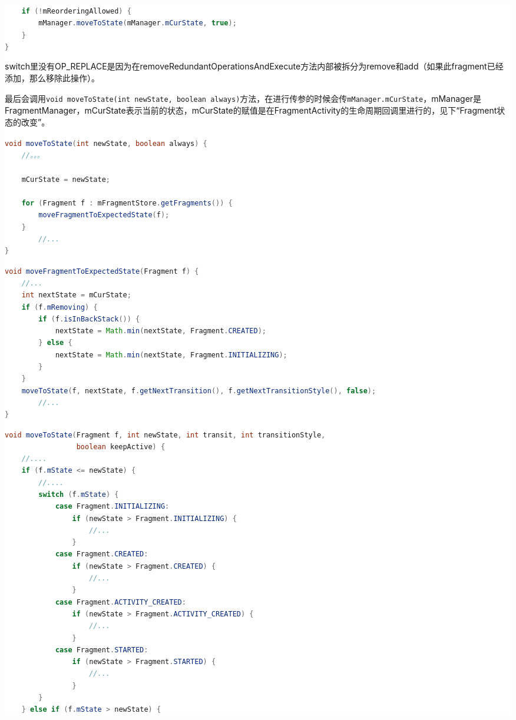 ```java
    if (!mReorderingAllowed) {
        mManager.moveToState(mManager.mCurState, true);
    }
}
```

switch里没有OP_REPLACE是因为在removeRedundantOperationsAndExecute方法内部被拆分为remove和add（如果此fragment已经添加，那么移除此操作）。

最后会调用`void moveToState(int newState, boolean always)`方法，在进行传参的时候会传`mManager.mCurState`，mManager是FragmentManager，mCurState表示当前的状态，mCurState的赋值是在FragmentActivity的生命周期回调里进行的，见下“Fragment状态的改变”。

```java
void moveToState(int newState, boolean always) {
   	//。。。

    mCurState = newState;

    for (Fragment f : mFragmentStore.getFragments()) {
        moveFragmentToExpectedState(f);
    }
		//...
}
```

```java
void moveFragmentToExpectedState(Fragment f) {
   	//...
    int nextState = mCurState;
    if (f.mRemoving) {
        if (f.isInBackStack()) {
            nextState = Math.min(nextState, Fragment.CREATED);
        } else {
            nextState = Math.min(nextState, Fragment.INITIALIZING);
        }
    }
    moveToState(f, nextState, f.getNextTransition(), f.getNextTransitionStyle(), false);
		//...
}
```

```java
void moveToState(Fragment f, int newState, int transit, int transitionStyle,
                 boolean keepActive) {
    //....
    if (f.mState <= newState) {
        //....
        switch (f.mState) {
            case Fragment.INITIALIZING:
                if (newState > Fragment.INITIALIZING) {
                    //...
                }
            case Fragment.CREATED:
                if (newState > Fragment.CREATED) {
                    //...
                }
            case Fragment.ACTIVITY_CREATED:
                if (newState > Fragment.ACTIVITY_CREATED) {
                  	//...
                }
            case Fragment.STARTED:
                if (newState > Fragment.STARTED) {
                  	//...
                }
        }
    } else if (f.mState > newState) {
```